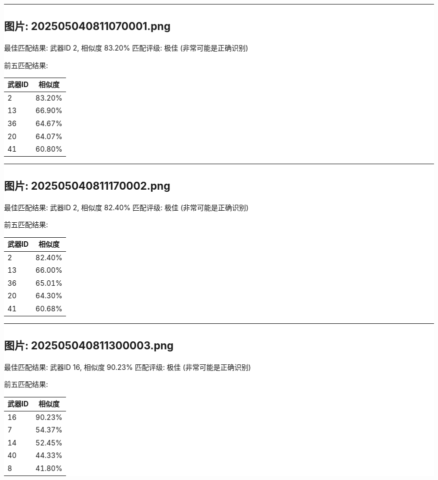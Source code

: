----------------------------------------

## 图片: 202505040811070001.png

最佳匹配结果: 武器ID 2, 相似度 83.20%
匹配评级: 极佳 (非常可能是正确识别)

前五匹配结果:

| 武器ID | 相似度 |
|--------|--------|
| 2 | 83.20% |
| 13 | 66.90% |
| 36 | 64.67% |
| 20 | 64.07% |
| 41 | 60.80% |

----------------------------------------

## 图片: 202505040811170002.png

最佳匹配结果: 武器ID 2, 相似度 82.40%
匹配评级: 极佳 (非常可能是正确识别)

前五匹配结果:

| 武器ID | 相似度 |
|--------|--------|
| 2 | 82.40% |
| 13 | 66.00% |
| 36 | 65.01% |
| 20 | 64.30% |
| 41 | 60.68% |

----------------------------------------

## 图片: 202505040811300003.png

最佳匹配结果: 武器ID 16, 相似度 90.23%
匹配评级: 极佳 (非常可能是正确识别)

前五匹配结果:

| 武器ID | 相似度 |
|--------|--------|
| 16 | 90.23% |
| 7 | 54.37% |
| 14 | 52.45% |
| 40 | 44.33% |
| 8 | 41.80% |
